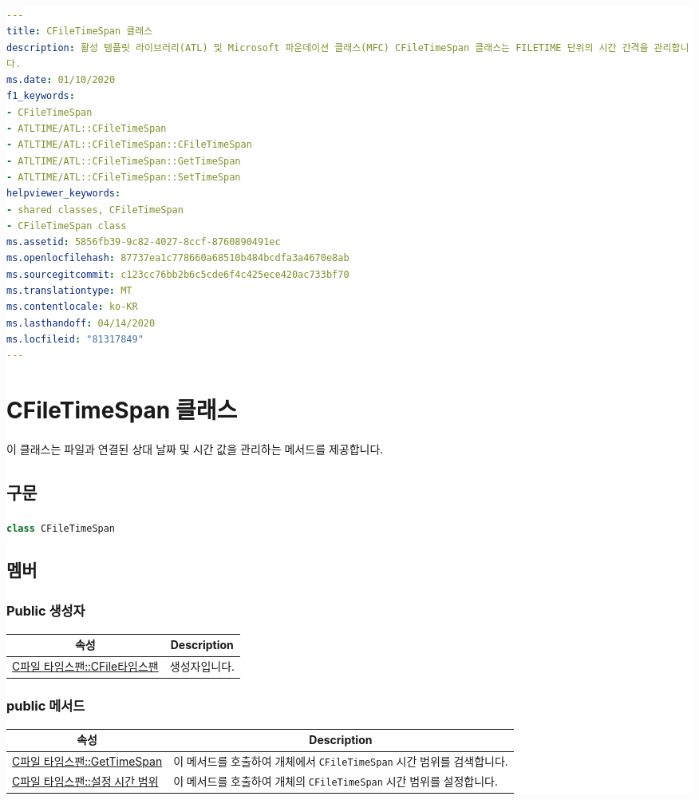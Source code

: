```yaml
---
title: CFileTimeSpan 클래스
description: 활성 템플릿 라이브러리(ATL) 및 Microsoft 파운데이션 클래스(MFC) CFileTimeSpan 클래스는 FILETIME 단위의 시간 간격을 관리합니다.
ms.date: 01/10/2020
f1_keywords:
- CFileTimeSpan
- ATLTIME/ATL::CFileTimeSpan
- ATLTIME/ATL::CFileTimeSpan::CFileTimeSpan
- ATLTIME/ATL::CFileTimeSpan::GetTimeSpan
- ATLTIME/ATL::CFileTimeSpan::SetTimeSpan
helpviewer_keywords:
- shared classes, CFileTimeSpan
- CFileTimeSpan class
ms.assetid: 5856fb39-9c82-4027-8ccf-8760890491ec
ms.openlocfilehash: 87737ea1c778660a68510b484bcdfa3a4670e8ab
ms.sourcegitcommit: c123cc76bb2b6c5cde6f4c425ece420ac733bf70
ms.translationtype: MT
ms.contentlocale: ko-KR
ms.lasthandoff: 04/14/2020
ms.locfileid: "81317849"
---
```

# <a name="cfiletimespan-class"></a>CFileTimeSpan 클래스

이 클래스는 파일과 연결된 상대 날짜 및 시간 값을 관리하는 메서드를 제공합니다.

## <a name="syntax"></a>구문

```cpp
class CFileTimeSpan
```

## <a name="members"></a>멤버

### <a name="public-constructors"></a>Public 생성자

|속성|Description|
|----------|-----------------|
|[C파일 타임스팬::CFile타임스팬](#cfiletimespan)|생성자입니다.|

### <a name="public-methods"></a>public 메서드

|속성|Description|
|----------|-----------------|
|[C파일 타임스팬::GetTimeSpan](#gettimespan)|이 메서드를 호출하여 개체에서 `CFileTimeSpan` 시간 범위를 검색합니다.|
|[C파일 타임스팬::설정 시간 범위](#settimespan)|이 메서드를 호출하여 개체의 `CFileTimeSpan` 시간 범위를 설정합니다.|
